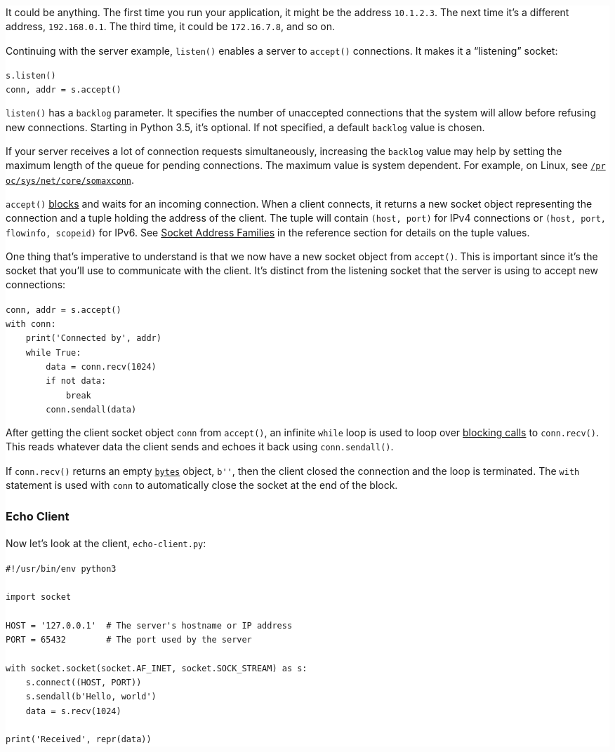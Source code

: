 It could be anything. The first time you run your application, it might be the address `10.1.2.3`. The next time it’s a different address, `192.168.0.1`. The third time, it could be `172.16.7.8`, and so on.

Continuing with the server example, `listen()` enables a server to `accept()` connections. It makes it a “listening” socket:

```
s.listen()
conn, addr = s.accept()
```

`listen()` has a `backlog` parameter. It specifies the number of unaccepted connections that the system will allow before refusing new connections. Starting in Python 3.5, it’s optional. If not specified, a default `backlog` value is chosen.

If your server receives a lot of connection requests simultaneously, increasing the `backlog` value may help by setting the maximum length of the queue for pending connections. The maximum value is system dependent. For example, on Linux, see [`/proc/sys/net/core/somaxconn`](https://serverfault.com/questions/518862/will-increasing-net-core-somaxconn-make-a-difference/519152).

`accept()` [blocks](https://realpython.com/python-sockets/#blocking-calls) and waits for an incoming connection. When a client connects, it returns a new socket object representing the connection and a tuple holding the address of the client. The tuple will contain `(host, port)` for IPv4 connections or `(host, port, flowinfo, scopeid)` for IPv6. See [Socket Address Families](https://realpython.com/python-sockets/#socket-address-families) in the reference section for details on the tuple values.

One thing that’s imperative to understand is that we now have a new socket object from `accept()`. This is important since it’s the socket that you’ll use to communicate with the client. It’s distinct from the listening socket that the server is using to accept new connections:

```
conn, addr = s.accept()
with conn:
    print('Connected by', addr)
    while True:
        data = conn.recv(1024)
        if not data:
            break
        conn.sendall(data)
```

After getting the client socket object `conn` from `accept()`, an infinite `while` loop is used to loop over [blocking calls](https://realpython.com/python-sockets/#blocking-calls) to `conn.recv()`. This reads whatever data the client sends and echoes it back using `conn.sendall()`.

If `conn.recv()` returns an empty [`bytes`](https://docs.python.org/3/library/stdtypes.html#bytes-objects) object, `b''`, then the client closed the connection and the loop is terminated. The `with` statement is used with `conn` to automatically close the socket at the end of the block.

### Echo Client

Now let’s look at the client, `echo-client.py`:

```
#!/usr/bin/env python3

import socket

HOST = '127.0.0.1'  # The server's hostname or IP address
PORT = 65432        # The port used by the server

with socket.socket(socket.AF_INET, socket.SOCK_STREAM) as s:
    s.connect((HOST, PORT))
    s.sendall(b'Hello, world')
    data = s.recv(1024)

print('Received', repr(data))
```
